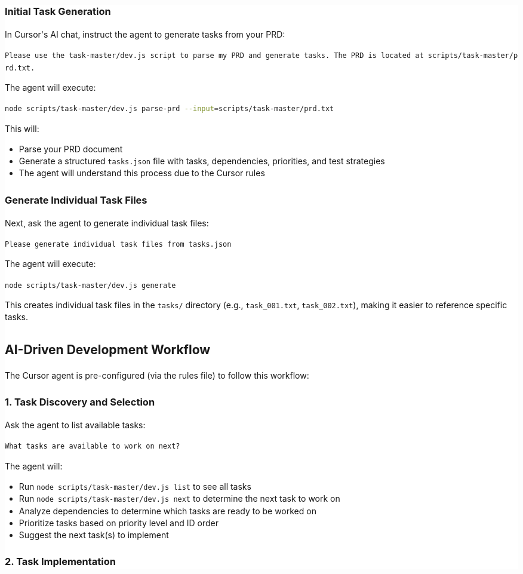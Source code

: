 ### Initial Task Generation

In Cursor's AI chat, instruct the agent to generate tasks from your PRD:

```
Please use the task-master/dev.js script to parse my PRD and generate tasks. The PRD is located at scripts/task-master/prd.txt.
```

The agent will execute:

```bash
node scripts/task-master/dev.js parse-prd --input=scripts/task-master/prd.txt
```

This will:

- Parse your PRD document
- Generate a structured `tasks.json` file with tasks, dependencies, priorities, and test strategies
- The agent will understand this process due to the Cursor rules

### Generate Individual Task Files

Next, ask the agent to generate individual task files:

```
Please generate individual task files from tasks.json
```

The agent will execute:

```bash
node scripts/task-master/dev.js generate
```

This creates individual task files in the `tasks/` directory (e.g., `task_001.txt`, `task_002.txt`), making it easier to reference specific tasks.

## AI-Driven Development Workflow

The Cursor agent is pre-configured (via the rules file) to follow this workflow:

### 1. Task Discovery and Selection

Ask the agent to list available tasks:

```
What tasks are available to work on next?
```

The agent will:

- Run `node scripts/task-master/dev.js list` to see all tasks
- Run `node scripts/task-master/dev.js next` to determine the next task to work on
- Analyze dependencies to determine which tasks are ready to be worked on
- Prioritize tasks based on priority level and ID order
- Suggest the next task(s) to implement

### 2. Task Implementation
